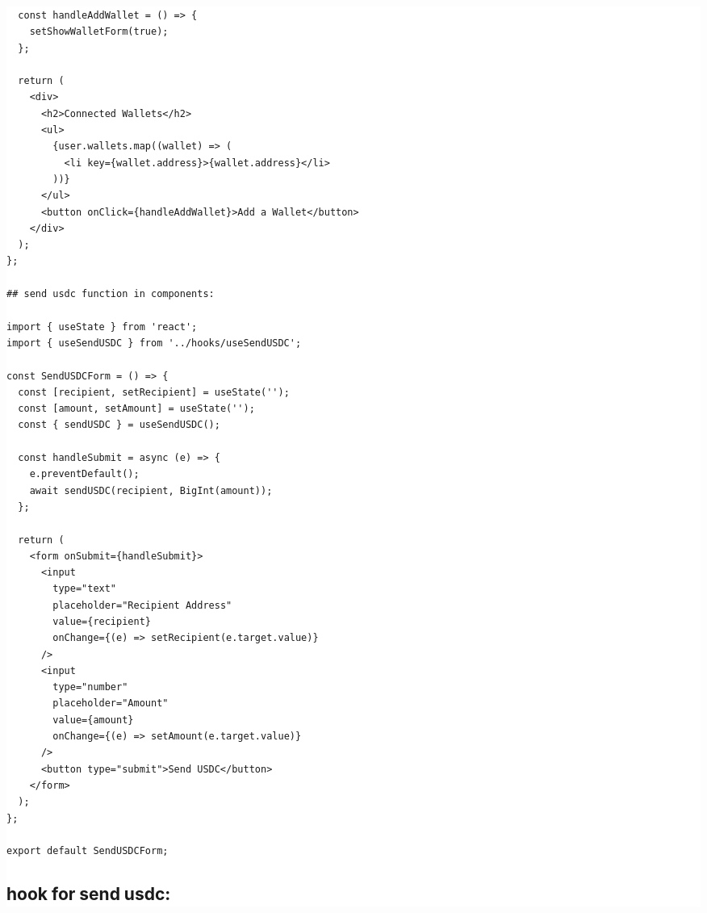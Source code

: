       const handleAddWallet = () => {
        setShowWalletForm(true);
      };

      return (
        <div>
          <h2>Connected Wallets</h2>
          <ul>
            {user.wallets.map((wallet) => (
              <li key={wallet.address}>{wallet.address}</li>
            ))}
          </ul>
          <button onClick={handleAddWallet}>Add a Wallet</button>
        </div>
      );
    };

    ## send usdc function in components:

    import { useState } from 'react';
    import { useSendUSDC } from '../hooks/useSendUSDC';

    const SendUSDCForm = () => {
      const [recipient, setRecipient] = useState('');
      const [amount, setAmount] = useState('');
      const { sendUSDC } = useSendUSDC();

      const handleSubmit = async (e) => {
        e.preventDefault();
        await sendUSDC(recipient, BigInt(amount));
      };

      return (
        <form onSubmit={handleSubmit}>
          <input
            type="text"
            placeholder="Recipient Address"
            value={recipient}
            onChange={(e) => setRecipient(e.target.value)}
          />
          <input
            type="number"
            placeholder="Amount"
            value={amount}
            onChange={(e) => setAmount(e.target.value)}
          />
          <button type="submit">Send USDC</button>
        </form>
      );
    };

    export default SendUSDCForm;

## hook for send usdc:
